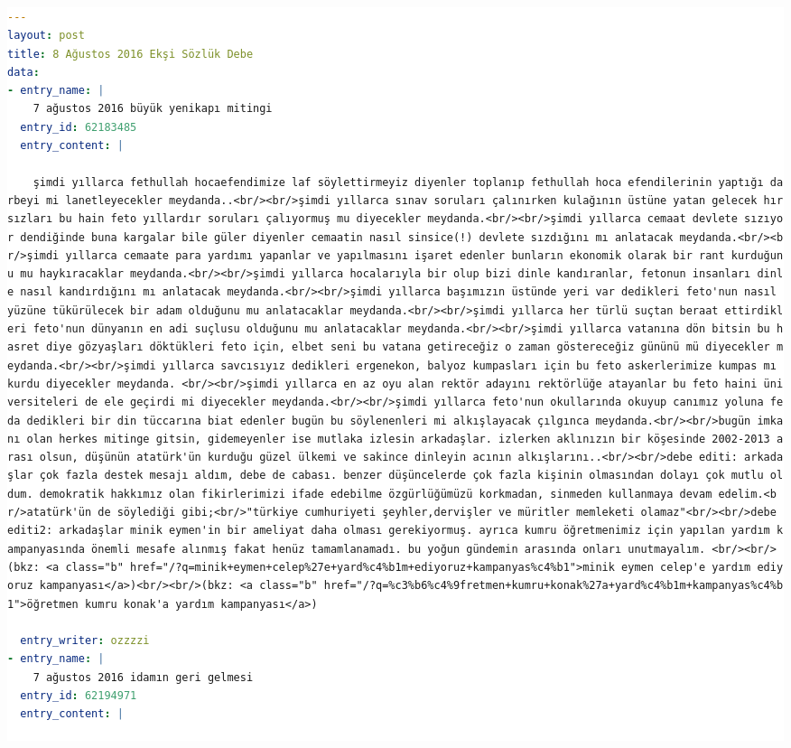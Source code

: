 ```yaml
---
layout: post
title: 8 Ağustos 2016 Ekşi Sözlük Debe
data:
- entry_name: |
    7 ağustos 2016 büyük yenikapı mitingi
  entry_id: 62183485
  entry_content: |
    
    şimdi yıllarca fethullah hocaefendimize laf söylettirmeyiz diyenler toplanıp fethullah hoca efendilerinin yaptığı darbeyi mi lanetleyecekler meydanda..<br/><br/>şimdi yıllarca sınav soruları çalınırken kulağının üstüne yatan gelecek hırsızları bu hain feto yıllardır soruları çalıyormuş mu diyecekler meydanda.<br/><br/>şimdi yıllarca cemaat devlete sızıyor dendiğinde buna kargalar bile güler diyenler cemaatin nasıl sinsice(!) devlete sızdığını mı anlatacak meydanda.<br/><br/>şimdi yıllarca cemaate para yardımı yapanlar ve yapılmasını işaret edenler bunların ekonomik olarak bir rant kurduğunu mu haykıracaklar meydanda.<br/><br/>şimdi yıllarca hocalarıyla bir olup bizi dinle kandıranlar, fetonun insanları dinle nasıl kandırdığını mı anlatacak meydanda.<br/><br/>şimdi yıllarca başımızın üstünde yeri var dedikleri feto'nun nasıl yüzüne tükürülecek bir adam olduğunu mu anlatacaklar meydanda.<br/><br/>şimdi yıllarca her türlü suçtan beraat ettirdikleri feto'nun dünyanın en adi suçlusu olduğunu mu anlatacaklar meydanda.<br/><br/>şimdi yıllarca vatanına dön bitsin bu hasret diye gözyaşları döktükleri feto için, elbet seni bu vatana getireceğiz o zaman göstereceğiz gününü mü diyecekler meydanda.<br/><br/>şimdi yıllarca savcısıyız dedikleri ergenekon, balyoz kumpasları için bu feto askerlerimize kumpas mı kurdu diyecekler meydanda. <br/><br/>şimdi yıllarca en az oyu alan rektör adayını rektörlüğe atayanlar bu feto haini üniversiteleri de ele geçirdi mi diyecekler meydanda.<br/><br/>şimdi yıllarca feto'nun okullarında okuyup canımız yoluna feda dedikleri bir din tüccarına biat edenler bugün bu söylenenleri mi alkışlayacak çılgınca meydanda.<br/><br/>bugün imkanı olan herkes mitinge gitsin, gidemeyenler ise mutlaka izlesin arkadaşlar. izlerken aklınızın bir köşesinde 2002-2013 arası olsun, düşünün atatürk'ün kurduğu güzel ülkemi ve sakince dinleyin acının alkışlarını..<br/><br/>debe editi: arkadaşlar çok fazla destek mesajı aldım, debe de cabası. benzer düşüncelerde çok fazla kişinin olmasından dolayı çok mutlu oldum. demokratik hakkımız olan fikirlerimizi ifade edebilme özgürlüğümüzü korkmadan, sinmeden kullanmaya devam edelim.<br/>atatürk'ün de söylediği gibi;<br/>"türkiye cumhuriyeti şeyhler,dervişler ve müritler memleketi olamaz"<br/><br/>debe editi2: arkadaşlar minik eymen'in bir ameliyat daha olması gerekiyormuş. ayrıca kumru öğretmenimiz için yapılan yardım kampanyasında önemli mesafe alınmış fakat henüz tamamlanamadı. bu yoğun gündemin arasında onları unutmayalım. <br/><br/>(bkz: <a class="b" href="/?q=minik+eymen+celep%27e+yard%c4%b1m+ediyoruz+kampanyas%c4%b1">minik eymen celep'e yardım ediyoruz kampanyası</a>)<br/><br/>(bkz: <a class="b" href="/?q=%c3%b6%c4%9fretmen+kumru+konak%27a+yard%c4%b1m+kampanyas%c4%b1">öğretmen kumru konak'a yardım kampanyası</a>)
   
  entry_writer: ozzzzi
- entry_name: |
    7 ağustos 2016 idamın geri gelmesi
  entry_id: 62194971
  entry_content: |
    
```